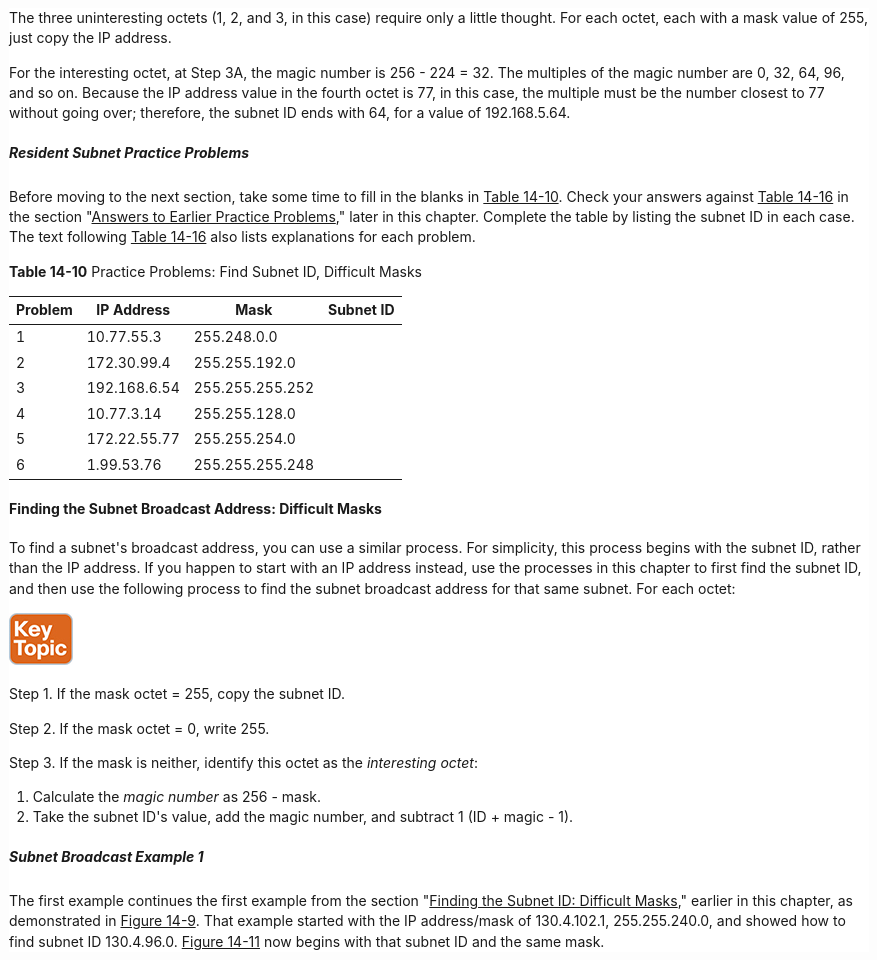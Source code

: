 The three uninteresting octets (1, 2, and 3, in this case) require only a little thought. For each octet, each with a mask value of 255, just copy the IP address.

For the interesting octet, at Step 3A, the magic number is 256 - 224 = 32. The multiples of the magic number are 0, 32, 64, 96, and so on. Because the IP address value in the fourth octet is 77, in this case, the multiple must be the number closest to 77 without going over; therefore, the subnet ID ends with 64, for a value of 192.168.5.64.

##### Resident Subnet Practice Problems

Before moving to the next section, take some time to fill in the blanks in [Table 14-10](vol1_ch14.md#ch14tab10). Check your answers against [Table 14-16](vol1_ch14.md#ch14tab16) in the section "[Answers to Earlier Practice Problems](vol1_ch14.md#ch14lev1sec11)," later in this chapter. Complete the table by listing the subnet ID in each case. The text following [Table 14-16](vol1_ch14.md#ch14tab16) also lists explanations for each problem.

**Table 14-10** Practice Problems: Find Subnet ID, Difficult Masks

| Problem | IP Address | Mask | Subnet ID |
| --- | --- | --- | --- |
| 1 | 10.77.55.3 | 255.248.0.0 |  |
| 2 | 172.30.99.4 | 255.255.192.0 |  |
| 3 | 192.168.6.54 | 255.255.255.252 |  |
| 4 | 10.77.3.14 | 255.255.128.0 |  |
| 5 | 172.22.55.77 | 255.255.254.0 |  |
| 6 | 1.99.53.76 | 255.255.255.248 |  |

#### Finding the Subnet Broadcast Address: Difficult Masks

To find a subnet's broadcast address, you can use a similar process. For simplicity, this process begins with the subnet ID, rather than the IP address. If you happen to start with an IP address instead, use the processes in this chapter to first find the subnet ID, and then use the following process to find the subnet broadcast address for that same subnet. For each octet:

![Key Topic button icon.](images/vol1_key_topic.jpg)

Step 1. If the mask octet = 255, copy the subnet ID.

Step 2. If the mask octet = 0, write 255.

Step 3. If the mask is neither, identify this octet as the *interesting octet*:

1. Calculate the *magic number* as 256 - mask.
2. Take the subnet ID's value, add the magic number, and subtract 1 (ID + magic - 1).

##### Subnet Broadcast Example 1

The first example continues the first example from the section "[Finding the Subnet ID: Difficult Masks](vol1_ch14.md#ch14lev2sec13)," earlier in this chapter, as demonstrated in [Figure 14-9](vol1_ch14.md#ch14fig09). That example started with the IP address/mask of 130.4.102.1, 255.255.240.0, and showed how to find subnet ID 130.4.96.0. [Figure 14-11](vol1_ch14.md#ch14fig11) now begins with that subnet ID and the same mask.
